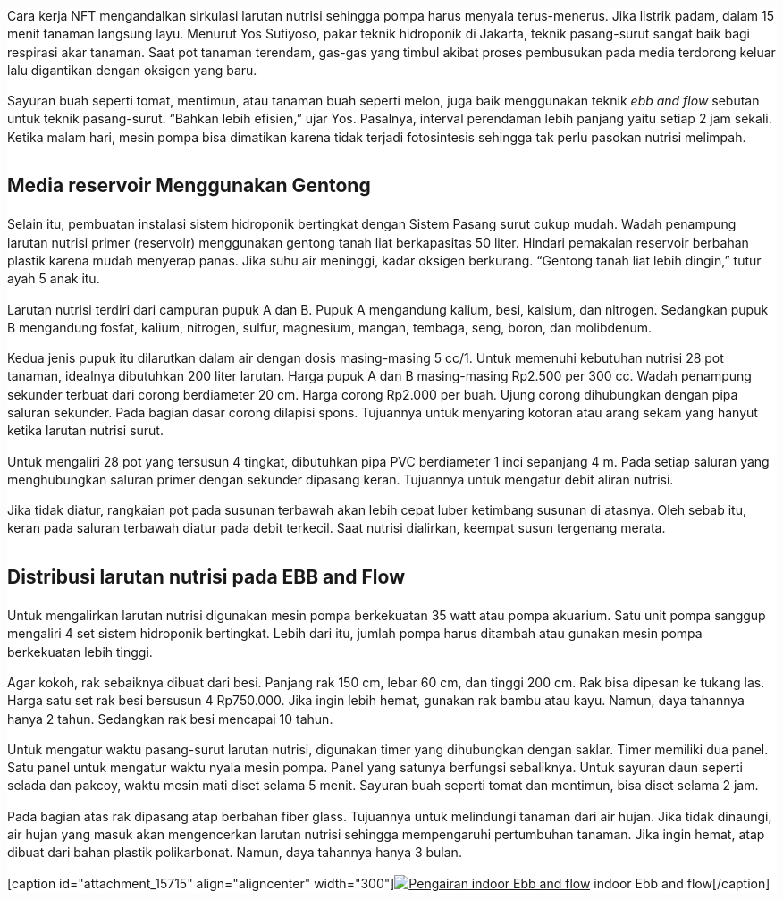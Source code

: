 Cara kerja NFT mengandalkan sirkulasi larutan nutrisi sehingga pompa harus menyala terus-menerus. Jika listrik padam, dalam 15 menit tanaman langsung layu. Menurut Yos Sutiyoso, pakar teknik hidroponik di Jakarta, teknik pasang-surut sangat baik bagi respirasi akar tanaman. Saat pot tanaman terendam, gas-gas yang timbul akibat proses pembusukan pada media terdorong keluar lalu digantikan dengan oksigen yang baru.

Sayuran buah seperti tomat, mentimun, atau tanaman buah seperti melon, juga baik menggunakan teknik <em>ebb and flow</em> sebutan untuk teknik pasang-surut. “Bahkan lebih efisien,” ujar Yos. Pasalnya, interval perendaman lebih panjang yaitu setiap 2 jam sekali. Ketika malam hari, mesin pompa bisa dimatikan karena tidak terjadi fotosintesis sehingga tak perlu pasokan nutrisi melimpah.
<h2 id="Gentong">Media reservoir Menggunakan Gentong</h2>
Selain itu, pembuatan instalasi sistem hidroponik bertingkat dengan Sistem Pasang surut cukup mudah. Wadah penampung larutan nutrisi primer (reservoir) menggunakan gentong tanah liat berkapasitas 50 liter. Hindari pemakaian reservoir berbahan plastik karena mudah menyerap panas. Jika suhu air meninggi, kadar oksigen berkurang. “Gentong tanah liat lebih dingin,” tutur ayah 5 anak itu.

Larutan nutrisi terdiri dari campuran pupuk A dan B. Pupuk A mengandung kalium, besi, kalsium, dan nitrogen. Sedangkan pupuk B mengandung fosfat, kalium, nitrogen, sulfur, magnesium, mangan, tembaga, seng, boron, dan molibdenum.

Kedua jenis pupuk itu dilarutkan dalam air dengan dosis masing-masing 5 cc/1. Untuk memenuhi kebutuhan nutrisi 28 pot tanaman, idealnya dibutuhkan 200 liter larutan. Harga pupuk A dan B masing-masing Rp2.500 per 300 cc.
Wadah penampung sekunder terbuat dari corong berdiameter 20 cm. Harga corong Rp2.000 per buah. Ujung corong dihubungkan dengan pipa saluran sekunder. Pada bagian dasar corong dilapisi spons. Tujuannya untuk menyaring kotoran atau arang sekam yang hanyut ketika larutan nutrisi surut.

Untuk mengaliri 28 pot yang tersusun 4 tingkat, dibutuhkan pipa PVC berdiameter 1 inci sepanjang 4 m. Pada setiap saluran yang menghubungkan saluran primer dengan sekunder dipasang keran. Tujuannya untuk mengatur debit aliran nutrisi.

Jika tidak diatur, rangkaian pot pada susunan terbawah akan lebih cepat luber ketimbang susunan di atasnya. Oleh sebab itu, keran pada saluran terbawah diatur pada debit terkecil. Saat nutrisi dialirkan, keempat susun tergenang merata.
<h2 id="akuarium">Distribusi larutan nutrisi pada EBB and Flow</h2>
Untuk mengalirkan larutan nutrisi digunakan mesin pompa berkekuatan 35 watt atau pompa akuarium. Satu unit pompa sanggup mengaliri 4 set sistem hidroponik bertingkat. Lebih dari itu, jumlah pompa harus ditambah atau gunakan mesin pompa berkekuatan lebih tinggi.

Agar kokoh, rak sebaiknya dibuat dari besi. Panjang rak 150 cm, lebar 60 cm, dan tinggi 200 cm. Rak bisa dipesan ke tukang las. Harga satu set rak besi bersusun 4 Rp750.000. Jika ingin lebih hemat, gunakan rak bambu atau kayu. Namun, daya tahannya hanya 2 tahun. Sedangkan rak besi mencapai 10 tahun.

Untuk mengatur waktu pasang-surut larutan nutrisi, digunakan timer yang dihubungkan dengan saklar. Timer memiliki dua panel. Satu panel untuk mengatur waktu nyala mesin pompa. Panel yang satunya berfungsi sebaliknya. Untuk sayuran daun seperti selada dan pakcoy, waktu mesin mati diset selama 5 menit. Sayuran buah seperti tomat dan mentimun, bisa diset selama 2 jam.

Pada bagian atas rak dipasang atap berbahan fiber glass. Tujuannya untuk melindungi tanaman dari air hujan. Jika tidak dinaungi, air hujan yang masuk akan mengencerkan larutan nutrisi sehingga mempengaruhi pertumbuhan tanaman. Jika ingin hemat, atap dibuat dari bahan plastik polikarbonat. Namun, daya tahannya hanya 3 bulan.

[caption id="attachment_15715" align="aligncenter" width="300"]<a href="http://127.0.0.1/mitra/wp-content/uploads/2021/12/indoor-ebb-and-flow-hydroponics-system.jpg"><img class="wp-image-15715 size-medium" src="http://127.0.0.1/mitra/wp-content/uploads/2021/12/indoor-ebb-and-flow-hydroponics-system-300x169.jpg" alt="Pengairan indoor Ebb and flow" width="300" height="169" /></a> indoor Ebb and flow[/caption]
